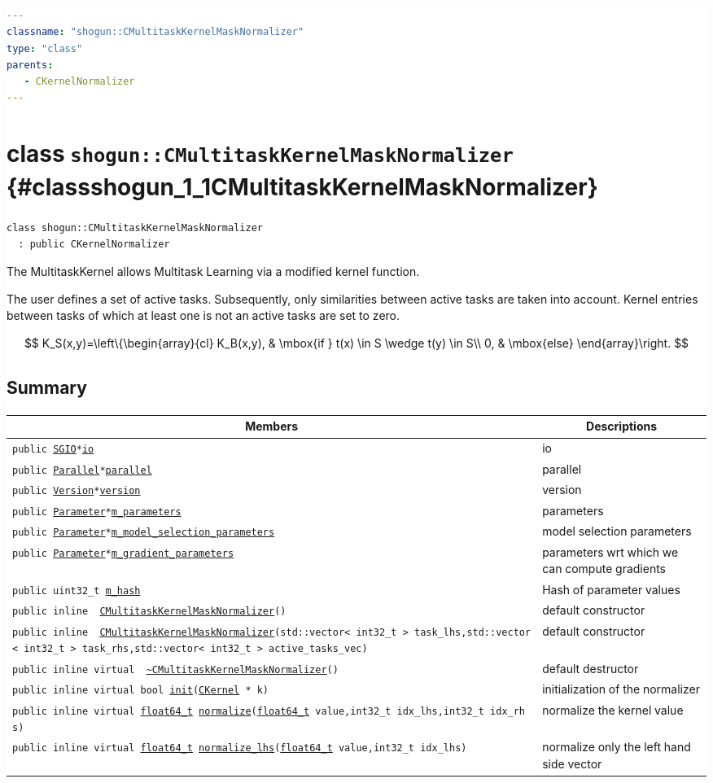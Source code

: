 ```yaml
---
classname: "shogun::CMultitaskKernelMaskNormalizer"
type: "class"
parents:
   - CKernelNormalizer
---
```


# class `shogun::CMultitaskKernelMaskNormalizer` {#classshogun_1_1CMultitaskKernelMaskNormalizer}

```
class shogun::CMultitaskKernelMaskNormalizer
  : public CKernelNormalizer
```

The MultitaskKernel allows Multitask Learning via a modified kernel function.

The user defines a set of active tasks. Subsequently, only similarities between active tasks are taken into account. Kernel entries between tasks of which at least one is not an active tasks are set to zero.

$$
K_S(x,y)=\left\{\begin{array}{cl} K_B(x,y), & \mbox{if } t(x) \in S \wedge t(y) \in S\\ 0, & \mbox{else} \end{array}\right.
$$

## Summary

 Members                        | Descriptions
--------------------------------|---------------------------------------------
`public `[`SGIO`](#classshogun_1_1SGIO)` * `[`io`](#classshogun_1_1CSGObject_1ab3ff22f724961ace985100941ba0364d) | io
`public `[`Parallel`](#classshogun_1_1Parallel)` * `[`parallel`](#classshogun_1_1CSGObject_1a1401044636b5c2353226b974526302e9) | parallel
`public `[`Version`](#classshogun_1_1Version)` * `[`version`](#classshogun_1_1CSGObject_1afc25f30ab1a6d04798c360a2ce70b87d) | version
`public `[`Parameter`](#classshogun_1_1Parameter)` * `[`m_parameters`](#classshogun_1_1CSGObject_1a70e59038292e669701bad2af7715aa1e) | parameters
`public `[`Parameter`](#classshogun_1_1Parameter)` * `[`m_model_selection_parameters`](#classshogun_1_1CSGObject_1a113f5ae82840ac3f354f94456c10f59b) | model selection parameters
`public `[`Parameter`](#classshogun_1_1Parameter)` * `[`m_gradient_parameters`](#classshogun_1_1CSGObject_1ac3f51364b93830b9c9d991cb2d5801f4) | parameters wrt which we can compute gradients
`public uint32_t `[`m_hash`](#classshogun_1_1CSGObject_1a170f14be9561242f924939c56b372a41) | Hash of parameter values
`public inline  `[`CMultitaskKernelMaskNormalizer`](#classshogun_1_1CMultitaskKernelMaskNormalizer_1a75545f408aa0fd1c750998dcc26386a3)`()` | default constructor
`public inline  `[`CMultitaskKernelMaskNormalizer`](#classshogun_1_1CMultitaskKernelMaskNormalizer_1a3c8b345f745be08757df1e6b1485175f)`(std::vector< int32_t > task_lhs,std::vector< int32_t > task_rhs,std::vector< int32_t > active_tasks_vec)` | default constructor
`public inline virtual  `[`~CMultitaskKernelMaskNormalizer`](#classshogun_1_1CMultitaskKernelMaskNormalizer_1af40f0fafcf75f7237c75c60d2b8045df)`()` | default destructor
`public inline virtual bool `[`init`](#classshogun_1_1CMultitaskKernelMaskNormalizer_1a3d3937313a69b4f68290660681cd556f)`(`[`CKernel`](#classshogun_1_1CKernel)` * k)` | initialization of the normalizer 
`public inline virtual `[`float64_t`](#common_8h_1ac55f3ae81b5bc9053760baacf57e47f4)` `[`normalize`](#classshogun_1_1CMultitaskKernelMaskNormalizer_1a90ce4eecf6fb25703eb462991272e7d2)`(`[`float64_t`](#common_8h_1ac55f3ae81b5bc9053760baacf57e47f4)` value,int32_t idx_lhs,int32_t idx_rhs)` | normalize the kernel value 
`public inline virtual `[`float64_t`](#common_8h_1ac55f3ae81b5bc9053760baacf57e47f4)` `[`normalize_lhs`](#classshogun_1_1CMultitaskKernelMaskNormalizer_1a4ee7a2bfdafd688c3a8ceeebde093a68)`(`[`float64_t`](#common_8h_1ac55f3ae81b5bc9053760baacf57e47f4)` value,int32_t idx_lhs)` | normalize only the left hand side vector 
